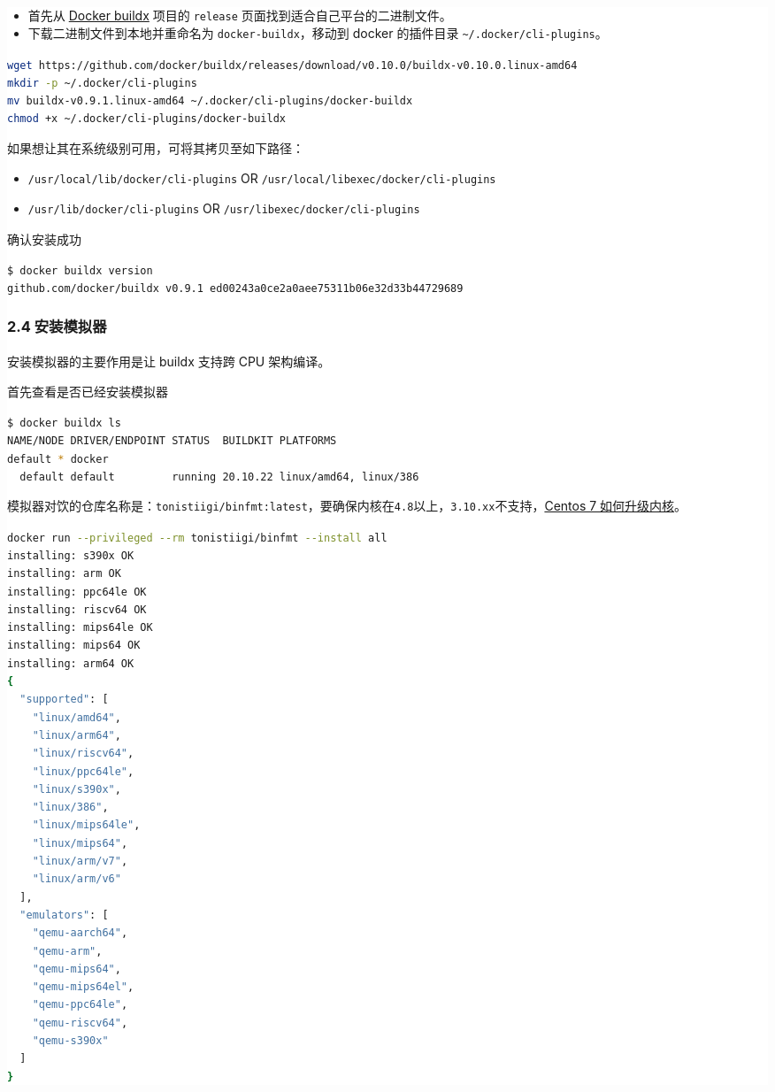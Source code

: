 - 首先从 [Docker buildx](https://github.com/docker/buildx/releases/) 项目的 `release` 页面找到适合自己平台的二进制文件。
- 下载二进制文件到本地并重命名为 `docker-buildx`，移动到 docker 的插件目录 `~/.docker/cli-plugins`。

```bash
wget https://github.com/docker/buildx/releases/download/v0.10.0/buildx-v0.10.0.linux-amd64
mkdir -p ~/.docker/cli-plugins
mv buildx-v0.9.1.linux-amd64 ~/.docker/cli-plugins/docker-buildx
chmod +x ~/.docker/cli-plugins/docker-buildx
```
如果想让其在系统级别可用，可将其拷贝至如下路径：
- `/usr/local/lib/docker/cli-plugins` OR `/usr/local/libexec/docker/cli-plugins`

- `/usr/lib/docker/cli-plugins` OR `/usr/libexec/docker/cli-plugins`

确认安装成功

```bash
$ docker buildx version
github.com/docker/buildx v0.9.1 ed00243a0ce2a0aee75311b06e32d33b44729689
```
### 2.4 安装模拟器
安装模拟器的主要作用是让 buildx 支持跨 CPU 架构编译。

首先查看是否已经安装模拟器

```bash
$ docker buildx ls
NAME/NODE DRIVER/ENDPOINT STATUS  BUILDKIT PLATFORMS
default * docker
  default default         running 20.10.22 linux/amd64, linux/386
```
模拟器对饮的仓库名称是：`tonistiigi/binfmt:latest`，要确保内核在`4.8`以上，`3.10.xx`不支持，[Centos 7 如何升级内核](https://blog.csdn.net/xixihahalelehehe/article/details/121618058)。

```bash
docker run --privileged --rm tonistiigi/binfmt --install all
installing: s390x OK
installing: arm OK
installing: ppc64le OK
installing: riscv64 OK
installing: mips64le OK
installing: mips64 OK
installing: arm64 OK
{
  "supported": [
    "linux/amd64",
    "linux/arm64",
    "linux/riscv64",
    "linux/ppc64le",
    "linux/s390x",
    "linux/386",
    "linux/mips64le",
    "linux/mips64",
    "linux/arm/v7",
    "linux/arm/v6"
  ],
  "emulators": [
    "qemu-aarch64",
    "qemu-arm",
    "qemu-mips64",
    "qemu-mips64el",
    "qemu-ppc64le",
    "qemu-riscv64",
    "qemu-s390x"
  ]
}

```